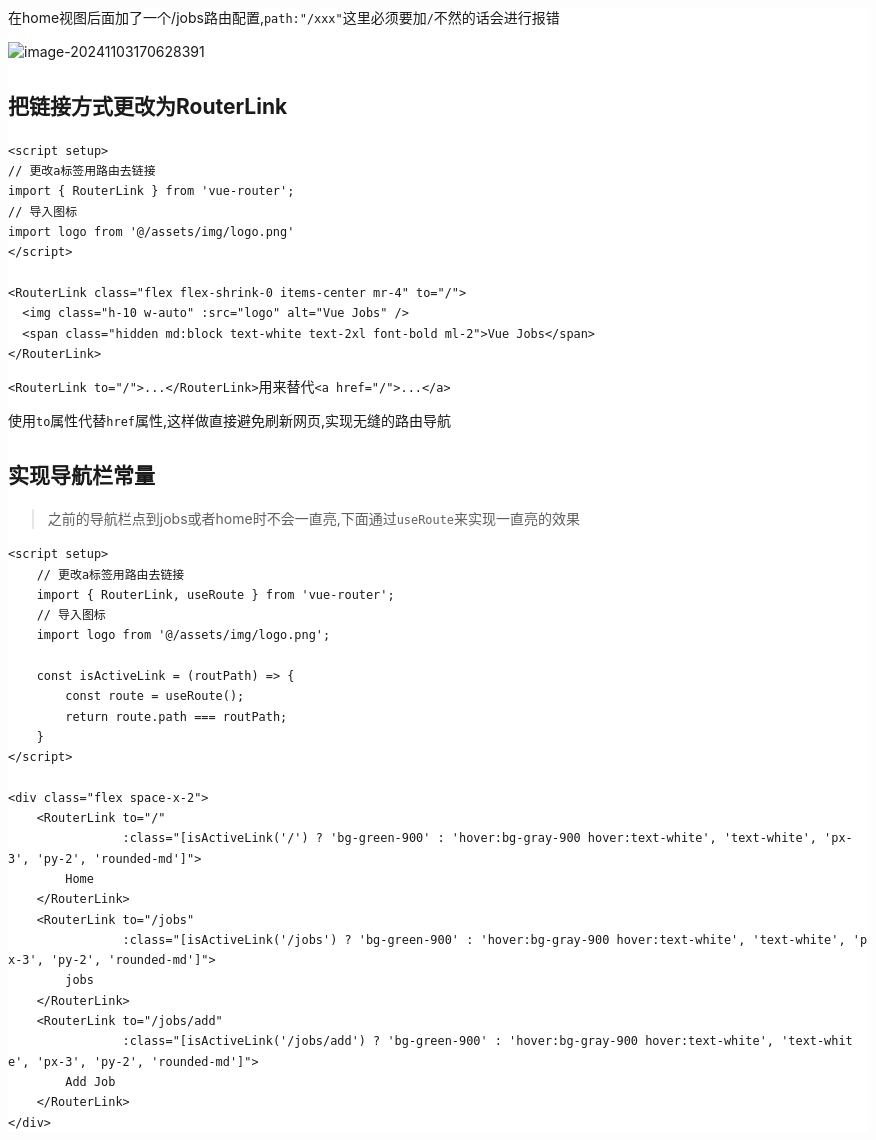 在home视图后面加了一个/jobs路由配置,`path:"/xxx"`这里必须要加`/`不然的话会进行报错

![image-20241103170628391](https://cdn.jsdelivr.net/gh/ThaiiOUJ/PicGo@main/image-20241103170628391.png)

## 把链接方式更改为RouterLink

```vue
<script setup>
// 更改a标签用路由去链接
import { RouterLink } from 'vue-router';
// 导入图标
import logo from '@/assets/img/logo.png'
</script>

<RouterLink class="flex flex-shrink-0 items-center mr-4" to="/">
  <img class="h-10 w-auto" :src="logo" alt="Vue Jobs" />
  <span class="hidden md:block text-white text-2xl font-bold ml-2">Vue Jobs</span>
</RouterLink>
```

`<RouterLink to="/">...</RouterLink>`用来替代`<a href="/">...</a>`

使用`to`属性代替`href`属性,这样做直接避免刷新网页,实现无缝的路由导航

## 实现导航栏常量

> 之前的导航栏点到jobs或者home时不会一直亮,下面通过`useRoute`来实现一直亮的效果

```vue
<script setup>
    // 更改a标签用路由去链接
    import { RouterLink, useRoute } from 'vue-router';
    // 导入图标
    import logo from '@/assets/img/logo.png';

    const isActiveLink = (routPath) => {
        const route = useRoute();
        return route.path === routPath;
    }
</script>

<div class="flex space-x-2">
    <RouterLink to="/"
                :class="[isActiveLink('/') ? 'bg-green-900' : 'hover:bg-gray-900 hover:text-white', 'text-white', 'px-3', 'py-2', 'rounded-md']">
        Home
    </RouterLink>
    <RouterLink to="/jobs"
                :class="[isActiveLink('/jobs') ? 'bg-green-900' : 'hover:bg-gray-900 hover:text-white', 'text-white', 'px-3', 'py-2', 'rounded-md']">
        jobs
    </RouterLink>
    <RouterLink to="/jobs/add"
                :class="[isActiveLink('/jobs/add') ? 'bg-green-900' : 'hover:bg-gray-900 hover:text-white', 'text-white', 'px-3', 'py-2', 'rounded-md']">
        Add Job
    </RouterLink>
</div>
```

